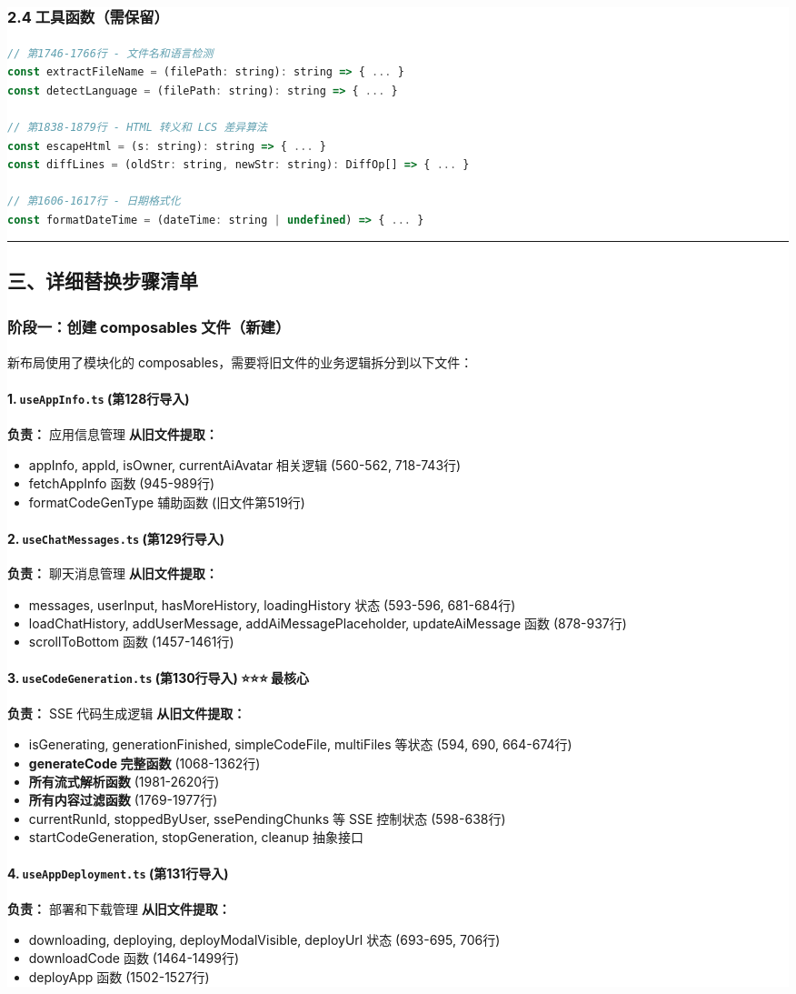 ### 2.4 工具函数（需保留）

```javascript
// 第1746-1766行 - 文件名和语言检测
const extractFileName = (filePath: string): string => { ... }
const detectLanguage = (filePath: string): string => { ... }

// 第1838-1879行 - HTML 转义和 LCS 差异算法
const escapeHtml = (s: string): string => { ... }
const diffLines = (oldStr: string, newStr: string): DiffOp[] => { ... }

// 第1606-1617行 - 日期格式化
const formatDateTime = (dateTime: string | undefined) => { ... }
```

---

## 三、详细替换步骤清单

### 阶段一：创建 composables 文件（新建）

新布局使用了模块化的 composables，需要将旧文件的业务逻辑拆分到以下文件：

#### 1. `useAppInfo.ts` (第128行导入)
**负责：** 应用信息管理
**从旧文件提取：**
- appInfo, appId, isOwner, currentAiAvatar 相关逻辑 (560-562, 718-743行)
- fetchAppInfo 函数 (945-989行)
- formatCodeGenType 辅助函数 (旧文件第519行)

#### 2. `useChatMessages.ts` (第129行导入)
**负责：** 聊天消息管理
**从旧文件提取：**
- messages, userInput, hasMoreHistory, loadingHistory 状态 (593-596, 681-684行)
- loadChatHistory, addUserMessage, addAiMessagePlaceholder, updateAiMessage 函数 (878-937行)
- scrollToBottom 函数 (1457-1461行)

#### 3. `useCodeGeneration.ts` (第130行导入) ⭐⭐⭐ **最核心**
**负责：** SSE 代码生成逻辑
**从旧文件提取：**
- isGenerating, generationFinished, simpleCodeFile, multiFiles 等状态 (594, 690, 664-674行)
- **generateCode 完整函数** (1068-1362行)
- **所有流式解析函数** (1981-2620行)
- **所有内容过滤函数** (1769-1977行)
- currentRunId, stoppedByUser, ssePendingChunks 等 SSE 控制状态 (598-638行)
- startCodeGeneration, stopGeneration, cleanup 抽象接口

#### 4. `useAppDeployment.ts` (第131行导入)
**负责：** 部署和下载管理
**从旧文件提取：**
- downloading, deploying, deployModalVisible, deployUrl 状态 (693-695, 706行)
- downloadCode 函数 (1464-1499行)
- deployApp 函数 (1502-1527行)
